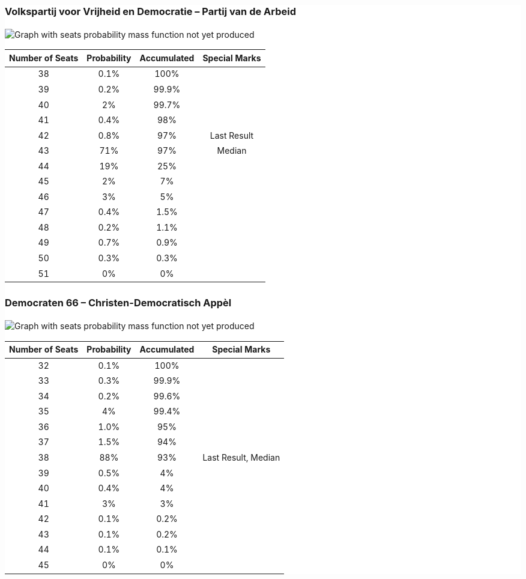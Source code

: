 ### Volkspartij voor Vrijheid en Democratie – Partij van de Arbeid

![Graph with seats probability mass function not yet produced](2017-05-19-Ipsos-coalitions-seats-pmf-vvd–pvda.png "Seats Probability Mass Function")

| Number of Seats | Probability | Accumulated | Special Marks |
|:---------------:|:-----------:|:-----------:|:-------------:|
| 38 | 0.1% | 100% |  |
| 39 | 0.2% | 99.9% |  |
| 40 | 2% | 99.7% |  |
| 41 | 0.4% | 98% |  |
| 42 | 0.8% | 97% | Last Result |
| 43 | 71% | 97% | Median |
| 44 | 19% | 25% |  |
| 45 | 2% | 7% |  |
| 46 | 3% | 5% |  |
| 47 | 0.4% | 1.5% |  |
| 48 | 0.2% | 1.1% |  |
| 49 | 0.7% | 0.9% |  |
| 50 | 0.3% | 0.3% |  |
| 51 | 0% | 0% |  |

### Democraten 66 – Christen-Democratisch Appèl

![Graph with seats probability mass function not yet produced](2017-05-19-Ipsos-coalitions-seats-pmf-d66–cda.png "Seats Probability Mass Function")

| Number of Seats | Probability | Accumulated | Special Marks |
|:---------------:|:-----------:|:-----------:|:-------------:|
| 32 | 0.1% | 100% |  |
| 33 | 0.3% | 99.9% |  |
| 34 | 0.2% | 99.6% |  |
| 35 | 4% | 99.4% |  |
| 36 | 1.0% | 95% |  |
| 37 | 1.5% | 94% |  |
| 38 | 88% | 93% | Last Result, Median |
| 39 | 0.5% | 4% |  |
| 40 | 0.4% | 4% |  |
| 41 | 3% | 3% |  |
| 42 | 0.1% | 0.2% |  |
| 43 | 0.1% | 0.2% |  |
| 44 | 0.1% | 0.1% |  |
| 45 | 0% | 0% |  |

